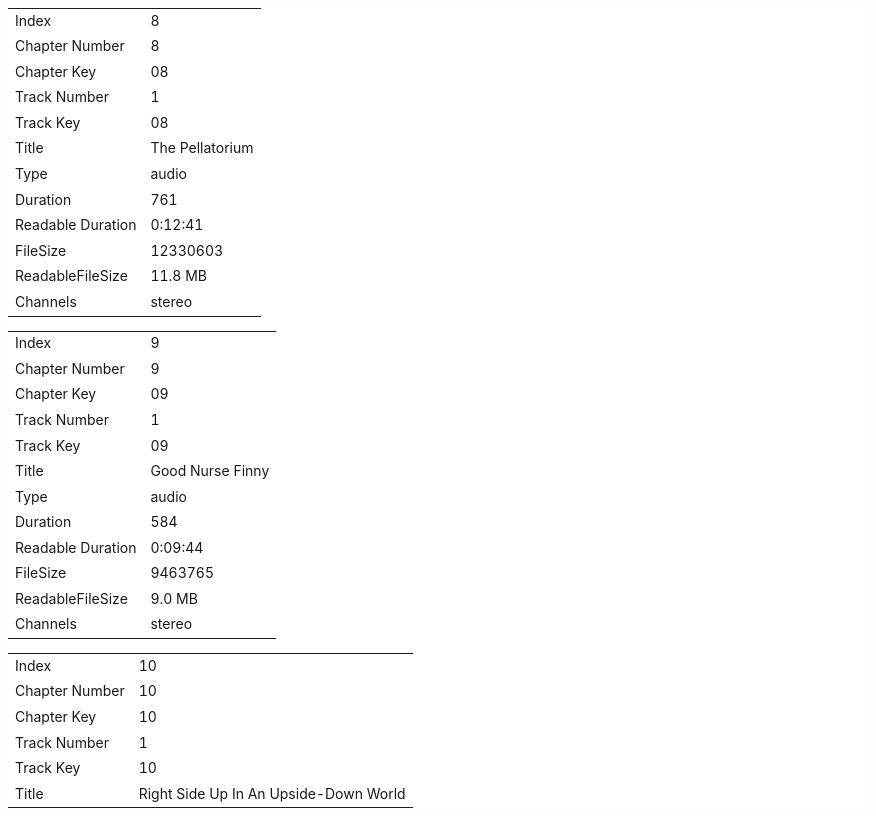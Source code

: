 |  |  |
| - | - |
| Index | 8 |
| Chapter Number | 8 |
| Chapter Key | 08 |
| Track Number | 1 |
| Track Key | 08 |
| Title | The Pellatorium |
| Type | audio |
| Duration | 761 |
| Readable Duration | 0:12:41 |
| FileSize | 12330603 |
| ReadableFileSize | 11.8 MB |
| Channels | stereo |

|  |  |
| - | - |
| Index | 9 |
| Chapter Number | 9 |
| Chapter Key | 09 |
| Track Number | 1 |
| Track Key | 09 |
| Title | Good Nurse Finny |
| Type | audio |
| Duration | 584 |
| Readable Duration | 0:09:44 |
| FileSize | 9463765 |
| ReadableFileSize | 9.0 MB |
| Channels | stereo |

|  |  |
| - | - |
| Index | 10 |
| Chapter Number | 10 |
| Chapter Key | 10 |
| Track Number | 1 |
| Track Key | 10 |
| Title | Right Side Up In An Upside-Down World |